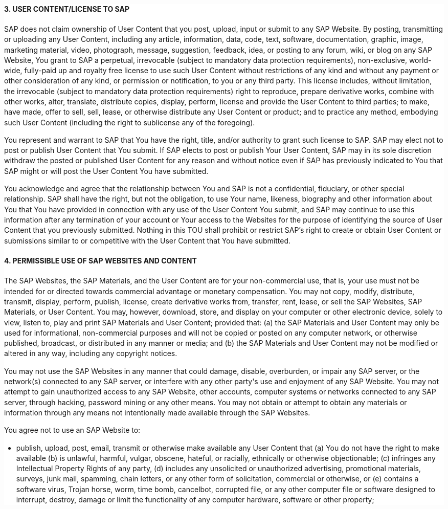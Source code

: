 #### 3\. USER CONTENT/LICENSE TO SAP

SAP does not claim ownership of User Content that you post, upload, input or submit to any SAP Website. By posting, transmitting or uploading any User Content, including any article, information, data, code, text, software, documentation, graphic, image, marketing material, video, photograph, message, suggestion, feedback, idea, or posting to any forum, wiki, or blog on any SAP Website, You grant to SAP a perpetual, irrevocable (subject to mandatory data protection requirements), non-exclusive, world-wide, fully-paid up and royalty free license to use such User Content without restrictions of any kind and without any payment or other consideration of any kind, or permission or notification, to you or any third party. This license includes, without limitation, the irrevocable (subject to mandatory data protection requirements) right to reproduce, prepare derivative works, combine with other works, alter, translate, distribute copies, display, perform, license and provide the User Content to third parties; to make, have made, offer to sell, sell, lease, or otherwise distribute any User Content or product; and to practice any method, embodying such User Content (including the right to sublicense any of the foregoing).

You represent and warrant to SAP that You have the right, title, and/or authority to grant such license to SAP. SAP may elect not to post or publish User Content that You submit. If SAP elects to post or publish Your User Content, SAP may in its sole discretion withdraw the posted or published User Content for any reason and without notice even if SAP has previously indicated to You that SAP might or will post the User Content You have submitted.

You acknowledge and agree that the relationship between You and SAP is not a confidential, fiduciary, or other special relationship. SAP shall have the right, but not the obligation, to use Your name, likeness, biography and other information about You that You have provided in connection with any use of the User Content You submit, and SAP may continue to use this information after any termination of your account or Your access to the Websites for the purpose of identifying the source of User Content that you previously submitted. Nothing in this TOU shall prohibit or restrict SAP’s right to create or obtain User Content or submissions similar to or competitive with the User Content that You have submitted.

#### 4\. PERMISSIBLE USE OF SAP WEBSITES AND CONTENT

The SAP Websites, the SAP Materials, and the User Content are for your non-commercial use, that is, your use must not be intended for or directed towards commercial advantage or monetary compensation. You may not copy, modify, distribute, transmit, display, perform, publish, license, create derivative works from, transfer, rent, lease, or sell the SAP Websites, SAP Materials, or User Content. You may, however, download, store, and display on your computer or other electronic device, solely to view, listen to, play and print SAP Materials and User Content; provided that: (a) the SAP Materials and User Content may only be used for informational, non-commercial purposes and will not be copied or posted on any computer network, or otherwise published, broadcast, or distributed in any manner or media; and (b) the SAP Materials and User Content may not be modified or altered in any way, including any copyright notices.

You may not use the SAP Websites in any manner that could damage, disable, overburden, or impair any SAP server, or the network(s) connected to any SAP server, or interfere with any other party's use and enjoyment of any SAP Website. You may not attempt to gain unauthorized access to any SAP Website, other accounts, computer systems or networks connected to any SAP server, through hacking, password mining or any other means. You may not obtain or attempt to obtain any materials or information through any means not intentionally made available through the SAP Websites.

You agree not to use an SAP Website to:

* publish, upload, post, email, transmit or otherwise make available any User Content that (a) You do not have the right to make available (b) is unlawful, harmful, vulgar, obscene, hateful, or racially, ethnically or otherwise objectionable; (c) infringes any Intellectual Property Rights of any party, (d) includes any unsolicited or unauthorized advertising, promotional materials, surveys, junk mail, spamming, chain letters, or any other form of solicitation, commercial or otherwise, or (e) contains a software virus, Trojan horse, worm, time bomb, cancelbot, corrupted file, or any other computer file or software designed to interrupt, destroy, damage or limit the functionality of any computer hardware, software or other property;
    